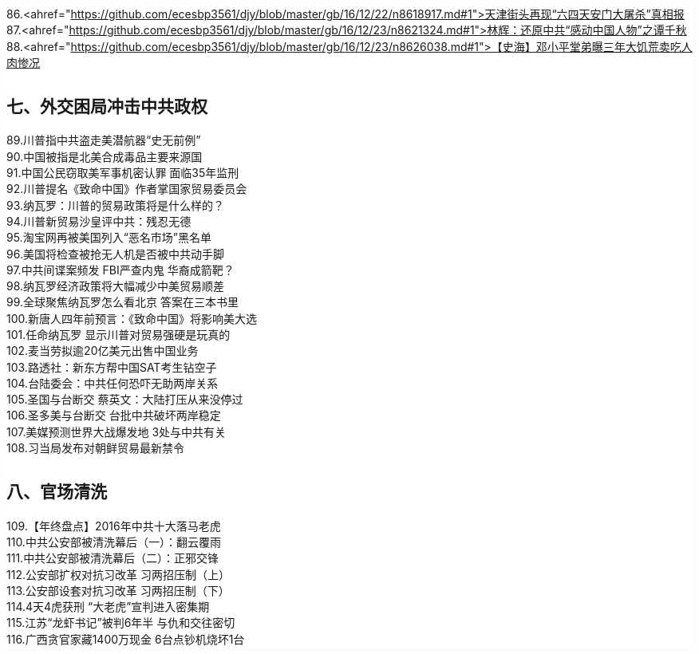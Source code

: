 86.<ahref="https://github.com/ecesbp3561/djy/blob/master/gb/16/12/22/n8618917.md#1">天津街头再现“六四天安门大屠杀”真相报</a><br />
87.<ahref="https://github.com/ecesbp3561/djy/blob/master/gb/16/12/23/n8621324.md#1">林辉：还原中共“感动中国人物”之谭千秋</a><br />
88.<ahref="https://github.com/ecesbp3561/djy/blob/master/gb/16/12/23/n8626038.md#1">【史海】邓小平堂弟曝三年大饥荒卖吃人肉惨况</a></p>
<h2>七、外交困局冲击中共政权</h2>
<p>89.<ahref="https://github.com/ecesbp3561/djy/blob/master/gb/16/12/17/n8602499.md#1">川普指中共盗走美潜航器“史无前例”</a><br />
90.<ahref="https://github.com/ecesbp3561/djy/blob/master/gb/16/12/20/n8609837.md#1">中国被指是北美合成毒品主要来源国</a><br />
91.<ahref="https://github.com/ecesbp3561/djy/blob/master/gb/16/12/20/n8611446.md#1">中国公民窃取美军事机密认罪 面临35年监刑</a><br />
92.<ahref="https://github.com/ecesbp3561/djy/blob/master/gb/16/12/21/n8615750.md#1">川普提名《致命中国》作者掌国家贸易委员会</a><br />
93.<ahref="https://github.com/ecesbp3561/djy/blob/master/gb/16/12/22/n8618915.md#1">纳瓦罗：川普的贸易政策将是什么样的？</a><br />
94.<ahref="https://github.com/ecesbp3561/djy/blob/master/gb/16/12/22/n8618784.md#1">川普新贸易沙皇评中共：残忍无德</a><br />
95.<ahref="https://github.com/ecesbp3561/djy/blob/master/gb/16/12/22/n8617981.md#1">淘宝网再被美国列入“恶名市场”黑名单</a><br />
96.<ahref="https://github.com/ecesbp3561/djy/blob/master/gb/16/12/23/n8624727.md#1">美国将检查被抢无人机是否被中共动手脚</a><br />
97.<ahref="https://github.com/ecesbp3561/djy/blob/master/gb/16/12/23/n8624518.md#1">中共间谍案频发 FBI严查内鬼 华裔成箭靶？</a><br />
98.<ahref="https://github.com/ecesbp3561/djy/blob/master/gb/16/12/23/n8624113.md#1">纳瓦罗经济政策将大幅减少中美贸易顺差</a><br />
99.<ahref="https://github.com/ecesbp3561/djy/blob/master/gb/16/12/23/n8619881.md#1">全球聚焦纳瓦罗怎么看北京 答案在三本书里</a><br />
100.<ahref="https://github.com/ecesbp3561/djy/blob/master/gb/16/12/22/n8619444.md#1">新唐人四年前预言：《致命中国》将影响美大选</a><br />
101.<ahref="https://github.com/ecesbp3561/djy/blob/master/gb/16/12/22/n8619262.md#1">任命纳瓦罗 显示川普对贸易强硬是玩真的</a><br />
102.<ahref="https://github.com/ecesbp3561/djy/blob/master/gb/16/12/24/n8627811.md#1">麦当劳拟逾20亿美元出售中国业务</a><br />
103.<ahref="https://github.com/ecesbp3561/djy/blob/master/gb/16/12/24/n8627172.md#1">路透社：新东方帮中国SAT考生钻空子</a><br />
104.<ahref="https://github.com/ecesbp3561/djy/blob/master/gb/16/12/19/n8605276.md#1">台陆委会：中共任何恐吓无助两岸关系</a><br />
105.<ahref="https://github.com/ecesbp3561/djy/blob/master/gb/16/12/21/n8613734.md#1">圣国与台断交 蔡英文：大陆打压从来没停过</a><br />
106.<ahref="https://github.com/ecesbp3561/djy/blob/master/gb/16/12/21/n8612898.md#1">圣多美与台断交 台批中共破坏两岸稳定</a><br />
107.<ahref="https://github.com/ecesbp3561/djy/blob/master/gb/16/12/20/n8609962.md#1">美媒预测世界大战爆发地 3处与中共有关</a><br />
108.<ahref="https://github.com/ecesbp3561/djy/blob/master/gb/16/12/23/n8624583.md#1">习当局发布对朝鲜贸易最新禁令</a></p>
<h2>八、官场清洗</h2>
<p>109.<ahref="https://github.com/ecesbp3561/djy/blob/master/gb/16/12/4/n8557715.md#1">【年终盘点】2016年中共十大落马老虎</a><br />
110.<ahref="https://github.com/ecesbp3561/djy/blob/master/gb/16/12/21/n8615181.md#1">中共公安部被清洗幕后（一）：翻云覆雨</a><br />
111.<ahref="https://github.com/ecesbp3561/djy/blob/master/gb/16/12/23/n8620873.md#1">中共公安部被清洗幕后（二）：正邪交锋</a><br />
112.<ahref="https://github.com/ecesbp3561/djy/blob/master/gb/16/12/21/n8615251.md#1">公安部扩权对抗习改革 习两招压制（上）</a><br />
113.<ahref="https://github.com/ecesbp3561/djy/blob/master/gb/16/12/22/n8618826.md#1">公安部设套对抗习改革 习两招压制（下）</a><br />
114.<ahref="https://github.com/ecesbp3561/djy/blob/master/gb/16/12/17/n8602759.md#1">4天4虎获刑 “大老虎”宣判进入密集期</a><br />
115.<ahref="https://github.com/ecesbp3561/djy/blob/master/gb/16/12/17/n8602637.md#1">江苏“龙虾书记”被判6年半 与仇和交往密切</a><br />
116.<ahref="https://github.com/ecesbp3561/djy/blob/master/gb/16/12/17/n8602616.md#1">广西贪官家藏1400万现金 6台点钞机烧坏1台</a><br />